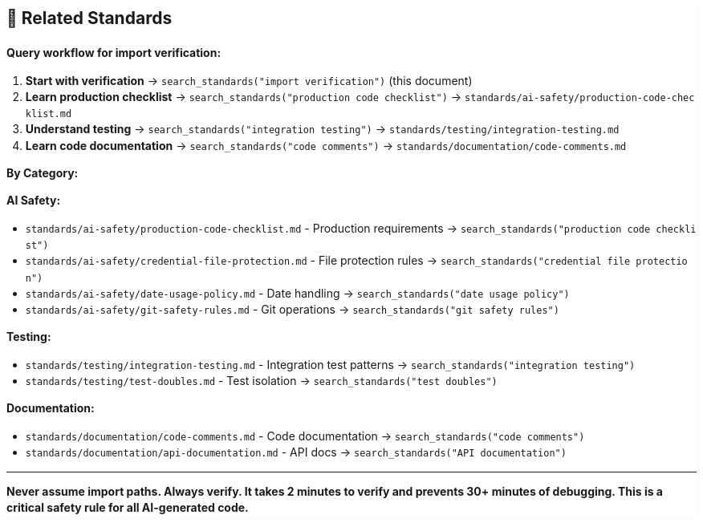## 🔗 Related Standards

**Query workflow for import verification:**

1. **Start with verification** → `search_standards("import verification")` (this document)
2. **Learn production checklist** → `search_standards("production code checklist")` → `standards/ai-safety/production-code-checklist.md`
3. **Understand testing** → `search_standards("integration testing")` → `standards/testing/integration-testing.md`
4. **Learn code documentation** → `search_standards("code comments")` → `standards/documentation/code-comments.md`

**By Category:**

**AI Safety:**
- `standards/ai-safety/production-code-checklist.md` - Production requirements → `search_standards("production code checklist")`
- `standards/ai-safety/credential-file-protection.md` - File protection rules → `search_standards("credential file protection")`
- `standards/ai-safety/date-usage-policy.md` - Date handling → `search_standards("date usage policy")`
- `standards/ai-safety/git-safety-rules.md` - Git operations → `search_standards("git safety rules")`

**Testing:**
- `standards/testing/integration-testing.md` - Integration test patterns → `search_standards("integration testing")`
- `standards/testing/test-doubles.md` - Test isolation → `search_standards("test doubles")`

**Documentation:**
- `standards/documentation/code-comments.md` - Code documentation → `search_standards("code comments")`
- `standards/documentation/api-documentation.md` - API docs → `search_standards("API documentation")`

---

**Never assume import paths. Always verify. It takes 2 minutes to verify and prevents 30+ minutes of debugging. This is a critical safety rule for all AI-generated code.**
